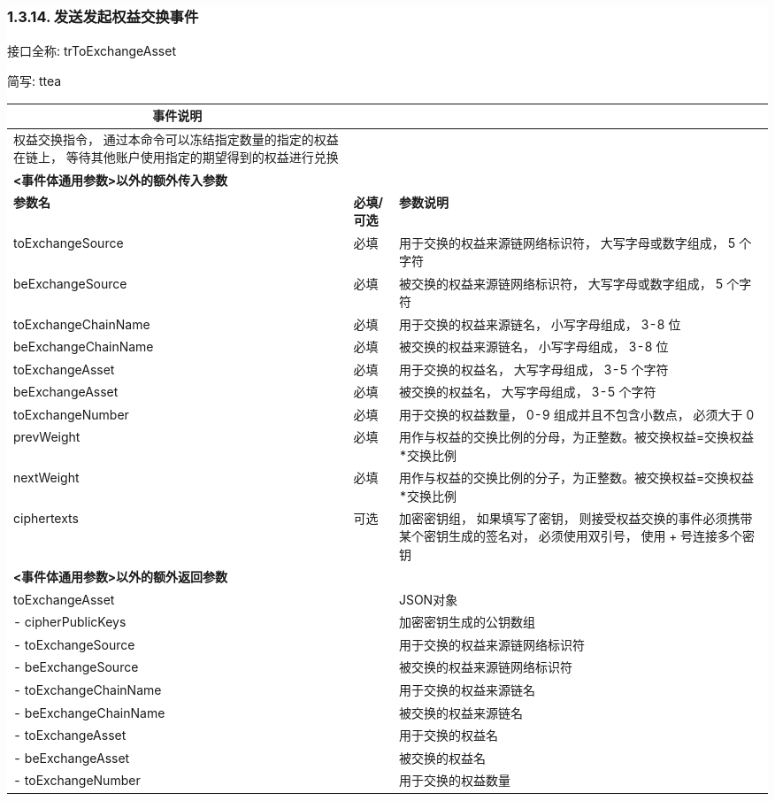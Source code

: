 ### 1.3.14. 发送发起权益交换事件 

接口全称: trToExchangeAsset

简写: ttea

| **事件说明**                                                                                               |               |                                                                                                                         |
|------------------------------------------------------------------------------------------------------------|---------------|-------------------------------------------------------------------------------------------------------------------------|
| 权益交换指令， 通过本命令可以冻结指定数量的指定的权益在链上， 等待其他账户使用指定的期望得到的权益进行兑换 |               |                                                                                                                         |
| **\<事件体通用参数\>以外的额外传入参数**                                                                   |               |                                                                                                                         |
| **参数名**                                                                                                 | **必填/可选** | **参数说明**                                                                                                            |
| toExchangeSource                                                                                           | 必填          | 用于交换的权益来源链网络标识符， 大写字母或数字组成， 5 个字符                                                          |
| beExchangeSource                                                                                           | 必填          | 被交换的权益来源链网络标识符， 大写字母或数字组成， 5 个字符                                                            |
| toExchangeChainName                                                                                        | 必填          | 用于交换的权益来源链名， 小写字母组成， 3-8 位                                                                          |
| beExchangeChainName                                                                                        | 必填          | 被交换的权益来源链名， 小写字母组成， 3-8 位                                                                            |
| toExchangeAsset                                                                                            | 必填          | 用于交换的权益名， 大写字母组成， 3-5 个字符                                                                            |
| beExchangeAsset                                                                                            | 必填          | 被交换的权益名， 大写字母组成， 3-5 个字符                                                                              |
| toExchangeNumber                                                                                           | 必填          | 用于交换的权益数量， 0-9 组成并且不包含小数点， 必须大于 0                                                              |
| prevWeight                                                                                                 | 必填          | 用作与权益的交换比例的分母，为正整数。被交换权益=交换权益\*交换比例                                                     |
| nextWeight                                                                                                 | 必填          | 用作与权益的交换比例的分子，为正整数。被交换权益=交换权益\*交换比例                                                     |
| ciphertexts                                                                                                | 可选          | 加密密钥组， 如果填写了密钥， 则接受权益交换的事件必须携带某个密钥生成的签名对， 必须使用双引号， 使用 + 号连接多个密钥 |
| **\<事件体通用参数\>以外的额外返回参数**                                                                   |               |                                                                                                                         |
| toExchangeAsset                                                                                            |               | JSON对象                                                                                                                |
| - cipherPublicKeys                                                                                         |               | 加密密钥生成的公钥数组                                                                                                  |
| - toExchangeSource                                                                                         |               | 用于交换的权益来源链网络标识符                                                                                          |
| - beExchangeSource                                                                                         |               | 被交换的权益来源链网络标识符                                                                                            |
| - toExchangeChainName                                                                                      |               | 用于交换的权益来源链名                                                                                                  |
| - beExchangeChainName                                                                                      |               | 被交换的权益来源链名                                                                                                    |
| - toExchangeAsset                                                                                          |               | 用于交换的权益名                                                                                                        |
| - beExchangeAsset                                                                                          |               | 被交换的权益名                                                                                                          |
| - toExchangeNumber                                                                                         |               | 用于交换的权益数量                                                                                                      |